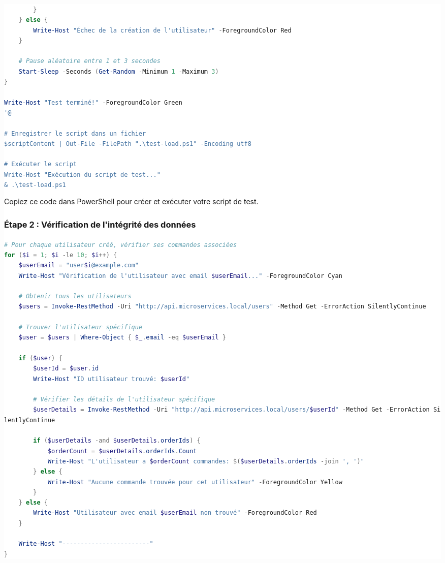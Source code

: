 ```powershell
        }
    } else {
        Write-Host "Échec de la création de l'utilisateur" -ForegroundColor Red
    }
    
    # Pause aléatoire entre 1 et 3 secondes
    Start-Sleep -Seconds (Get-Random -Minimum 1 -Maximum 3)
}

Write-Host "Test terminé!" -ForegroundColor Green
'@

# Enregistrer le script dans un fichier
$scriptContent | Out-File -FilePath ".\test-load.ps1" -Encoding utf8

# Exécuter le script
Write-Host "Exécution du script de test..."
& .\test-load.ps1
```

Copiez ce code dans PowerShell pour créer et exécuter votre script de test.

### Étape 2 : Vérification de l'intégrité des données

```powershell
# Pour chaque utilisateur créé, vérifier ses commandes associées
for ($i = 1; $i -le 10; $i++) {
    $userEmail = "user$i@example.com"
    Write-Host "Vérification de l'utilisateur avec email $userEmail..." -ForegroundColor Cyan
    
    # Obtenir tous les utilisateurs
    $users = Invoke-RestMethod -Uri "http://api.microservices.local/users" -Method Get -ErrorAction SilentlyContinue
    
    # Trouver l'utilisateur spécifique
    $user = $users | Where-Object { $_.email -eq $userEmail }
    
    if ($user) {
        $userId = $user.id
        Write-Host "ID utilisateur trouvé: $userId"
        
        # Vérifier les détails de l'utilisateur spécifique
        $userDetails = Invoke-RestMethod -Uri "http://api.microservices.local/users/$userId" -Method Get -ErrorAction SilentlyContinue
        
        if ($userDetails -and $userDetails.orderIds) {
            $orderCount = $userDetails.orderIds.Count
            Write-Host "L'utilisateur a $orderCount commandes: $($userDetails.orderIds -join ', ')"
        } else {
            Write-Host "Aucune commande trouvée pour cet utilisateur" -ForegroundColor Yellow
        }
    } else {
        Write-Host "Utilisateur avec email $userEmail non trouvé" -ForegroundColor Red
    }
    
    Write-Host "------------------------"
}
```
